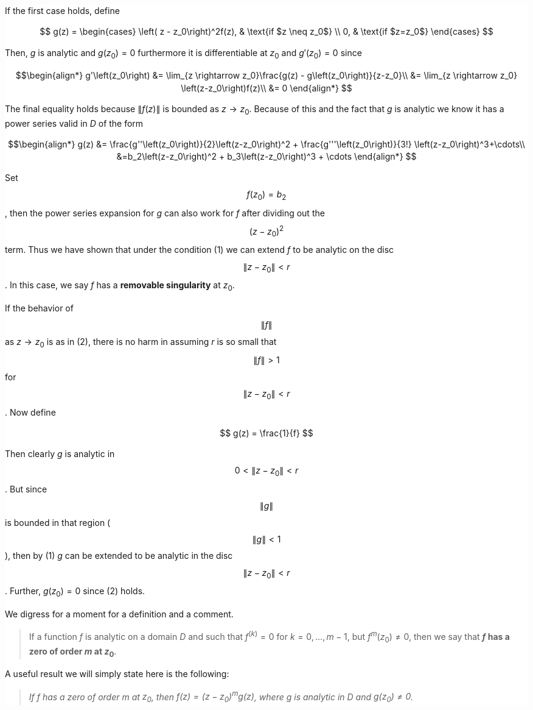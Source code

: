 
If the first case holds, define

$$
g(z) =
 \begin{cases}
\left( z - z_0\right)^2f(z),  & \text{if  $z \neq z_0$} \\
0, & \text{if $z=z_0$}
\end{cases}
$$

Then, $g$ is analytic and $g(z_0) = 0$ furthermore it is differentiable at $z_0$ and $g'\left(z_0\right)=0$ since

$$\begin{align*}
g'\left(z_0\right) &= \lim_{z \rightarrow z_0}\frac{g(z) - g\left(z_0\right)}{z-z_0}\\
&= \lim_{z \rightarrow z_0} \left(z-z_0\right)f(z)\\
&= 0
\end{align*}
$$

The final equality holds because $\left\|f(z)\right\|$ is bounded as $z \rightarrow z_0$. Because of this and the fact that $g$ is analytic we know it has a power series valid in $D$ of the form

$$\begin{align*}
g(z) &= \frac{g''\left(z_0\right)}{2}\left(z-z_0\right)^2 +  \frac{g'''\left(z_0\right)}{3!} \left(z-z_0\right)^3+\cdots\\
&=b_2\left(z-z_0\right)^2 + b_3\left(z-z_0\right)^3 + \cdots
\end{align*}
$$

Set $$f\left(z_0\right) = b_2$$, then the power series expansion for $g$ can also work for $f$ after dividing out the $$\left(z-z_0\right)^2$$ term. Thus we have shown that under the condition (1) we can extend $f$ to be analytic on the disc $$\left\|z-z_0\right\| \lt r$$. In this case, we say $f$ has a **removable singularity** at $z_0$.

If the behavior of $$\left\|f\right\|$$ as $z \rightarrow z_0$ is as in (2), there is no harm in assuming $r$ is so small that $$\left\|f\right\| \gt 1$$ for $$\left\|z-z_0\right\| \lt r$$. Now define

$$
g(z) = \frac{1}{f}
$$ 

Then clearly $g$ is analytic in $$0\lt \left\|z-z_0\right\| \lt r$$. But since $$\left\|g\right\|$$ is bounded in that region ($$\left\|g\right\| \lt 1$$), then by (1) $g$ can be extended to be analytic in the disc $$\left\|z-z_0\right\| < r$$. Further, $g\left(z_0\right) = 0$ since (2) holds. 

We digress for a moment for a definition and a comment. 
 
> If a function $f$ is analytic on a domain $D$ and such that $f^{(k)} = 0$ for $k = 0, \ldots, m-1$, but $f^m\left(z_0\right) \neq 0$, then we say that **$f$ has a zero of order $m$ at $z_0$**.

A useful result we will simply state here is the following: 

 >*If $f$ has a zero of order $m$ at $z_0$, then $f(z) = \left(z-z_0\right)^mg(z)$, where $g$ is analytic in $D$ and $g\left(z_0\right) \neq 0$.*
